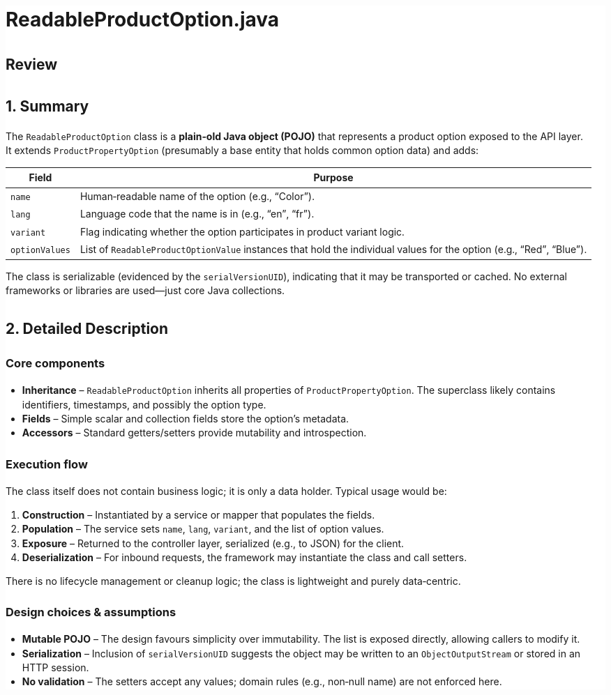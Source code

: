 # ReadableProductOption.java

## Review

## 1. Summary
The `ReadableProductOption` class is a **plain‑old Java object (POJO)** that represents a product option exposed to the API layer.  
It extends `ProductPropertyOption` (presumably a base entity that holds common option data) and adds:

| Field | Purpose |
|-------|---------|
| `name` | Human‑readable name of the option (e.g., “Color”). |
| `lang` | Language code that the name is in (e.g., “en”, “fr”). |
| `variant` | Flag indicating whether the option participates in product variant logic. |
| `optionValues` | List of `ReadableProductOptionValue` instances that hold the individual values for the option (e.g., “Red”, “Blue”). |

The class is serializable (evidenced by the `serialVersionUID`), indicating that it may be transported or cached. No external frameworks or libraries are used—just core Java collections.

## 2. Detailed Description
### Core components
- **Inheritance** – `ReadableProductOption` inherits all properties of `ProductPropertyOption`. The superclass likely contains identifiers, timestamps, and possibly the option type.
- **Fields** – Simple scalar and collection fields store the option’s metadata.
- **Accessors** – Standard getters/setters provide mutability and introspection.

### Execution flow
The class itself does not contain business logic; it is only a data holder. Typical usage would be:

1. **Construction** – Instantiated by a service or mapper that populates the fields.
2. **Population** – The service sets `name`, `lang`, `variant`, and the list of option values.
3. **Exposure** – Returned to the controller layer, serialized (e.g., to JSON) for the client.
4. **Deserialization** – For inbound requests, the framework may instantiate the class and call setters.

There is no lifecycle management or cleanup logic; the class is lightweight and purely data‑centric.

### Design choices & assumptions
- **Mutable POJO** – The design favours simplicity over immutability. The list is exposed directly, allowing callers to modify it.
- **Serialization** – Inclusion of `serialVersionUID` suggests the object may be written to an `ObjectOutputStream` or stored in an HTTP session.
- **No validation** – The setters accept any values; domain rules (e.g., non‑null name) are not enforced here.

